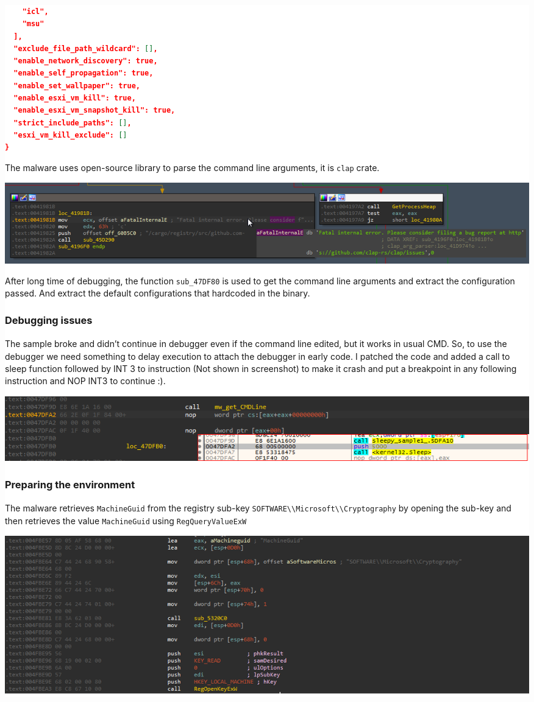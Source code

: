 ```json
    "icl",
    "msu"
  ],
  "exclude_file_path_wildcard": [],
  "enable_network_discovery": true,
  "enable_self_propagation": true,
  "enable_set_wallpaper": true,
  "enable_esxi_vm_kill": true,
  "enable_esxi_vm_snapshot_kill": true,
  "strict_include_paths": [],
  "esxi_vm_kill_exclude": []
}
```

 The malware uses open-source library to parse the command line arguments, it is `clap` crate. 

![Untitled](img/Untitled%206.png)

After long time of debugging, the function `sub_47DF80` is used to get the command line arguments and extract the configuration passed. And extract the default configurations that hardcoded in the binary. 

### Debugging issues

The sample broke and didn’t continue in debugger even if the command line edited, but it works in usual CMD. So, to use the debugger we need something to delay execution to attach the debugger in early code. I patched the code and added a call to sleep function followed by INT 3 to instruction (Not shown in screenshot) to make it crash and put a breakpoint in any following instruction and NOP INT3 to continue :). 

![Untitled](img/Untitled%207.png)

### Preparing the environment

The malware retrieves `MachineGuid` from the registry sub-key `SOFTWARE\\Microsoft\\Cryptography` by opening the sub-key and then retrieves the value `MachineGuid` using `RegQueryValueExW` 

![Untitled](img/Untitled%208.png)
